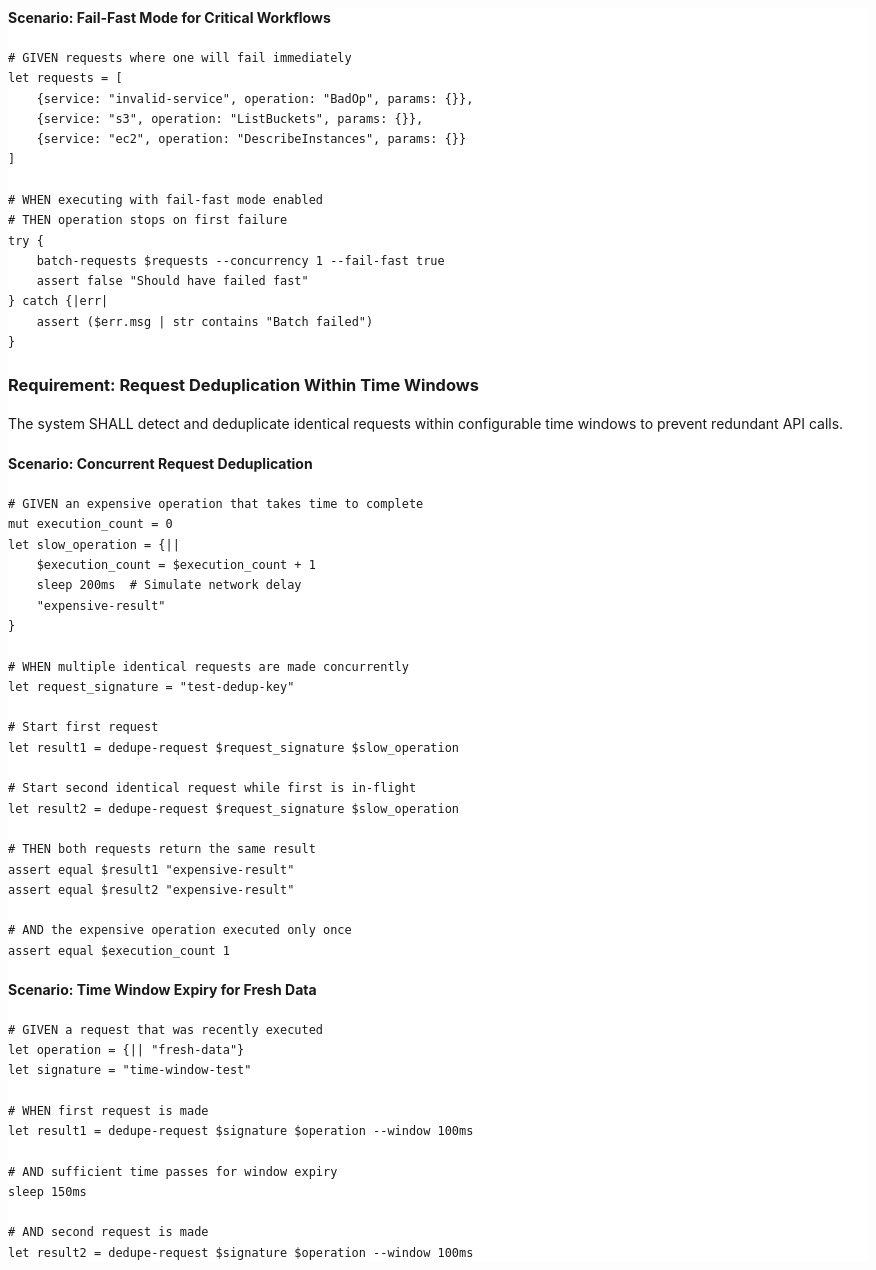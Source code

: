 #### Scenario: Fail-Fast Mode for Critical Workflows
```nushell
# GIVEN requests where one will fail immediately
let requests = [
    {service: "invalid-service", operation: "BadOp", params: {}},
    {service: "s3", operation: "ListBuckets", params: {}},
    {service: "ec2", operation: "DescribeInstances", params: {}}
]

# WHEN executing with fail-fast mode enabled
# THEN operation stops on first failure
try {
    batch-requests $requests --concurrency 1 --fail-fast true
    assert false "Should have failed fast"
} catch {|err|
    assert ($err.msg | str contains "Batch failed")
}
```

### Requirement: Request Deduplication Within Time Windows
The system SHALL detect and deduplicate identical requests within configurable time windows to prevent redundant API calls.

#### Scenario: Concurrent Request Deduplication
```nushell
# GIVEN an expensive operation that takes time to complete
mut execution_count = 0
let slow_operation = {|| 
    $execution_count = $execution_count + 1
    sleep 200ms  # Simulate network delay
    "expensive-result"
}

# WHEN multiple identical requests are made concurrently
let request_signature = "test-dedup-key"

# Start first request
let result1 = dedupe-request $request_signature $slow_operation

# Start second identical request while first is in-flight
let result2 = dedupe-request $request_signature $slow_operation

# THEN both requests return the same result
assert equal $result1 "expensive-result"
assert equal $result2 "expensive-result"

# AND the expensive operation executed only once
assert equal $execution_count 1
```

#### Scenario: Time Window Expiry for Fresh Data
```nushell
# GIVEN a request that was recently executed
let operation = {|| "fresh-data"}
let signature = "time-window-test"

# WHEN first request is made
let result1 = dedupe-request $signature $operation --window 100ms

# AND sufficient time passes for window expiry
sleep 150ms

# AND second request is made
let result2 = dedupe-request $signature $operation --window 100ms
```